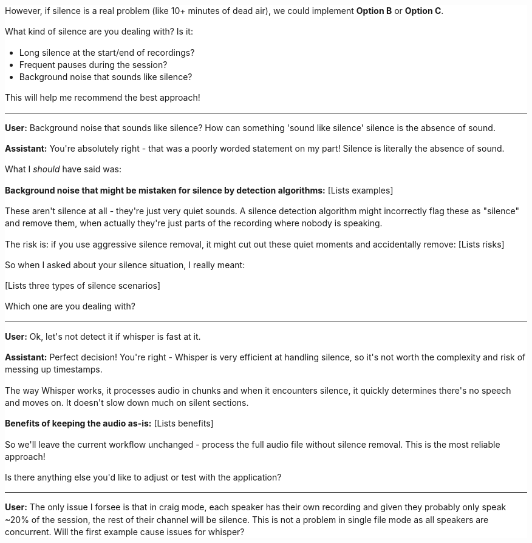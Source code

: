 However, if silence is a real problem (like 10+ minutes of dead air), we could implement **Option B** or **Option C**.

What kind of silence are you dealing with? Is it:
- Long silence at the start/end of recordings?
- Frequent pauses during the session?
- Background noise that sounds like silence?

This will help me recommend the best approach!

---

**User:** Background noise that sounds like silence?
How can something 'sound like silence' silence is the absence of sound.

**Assistant:** You're absolutely right - that was a poorly worded statement on my part! Silence is literally the absence of sound.

What I *should* have said was:

**Background noise that might be mistaken for silence by detection algorithms:**
[Lists examples]

These aren't silence at all - they're just very quiet sounds. A silence detection algorithm might incorrectly flag these as "silence" and remove them, when actually they're just parts of the recording where nobody is speaking.

The risk is: if you use aggressive silence removal, it might cut out these quiet moments and accidentally remove:
[Lists risks]

So when I asked about your silence situation, I really meant:

[Lists three types of silence scenarios]

Which one are you dealing with?

---

**User:** Ok, let's not detect it if whisper is fast at it.

**Assistant:** Perfect decision! You're right - Whisper is very efficient at handling silence, so it's not worth the complexity and risk of messing up timestamps.

The way Whisper works, it processes audio in chunks and when it encounters silence, it quickly determines there's no speech and moves on. It doesn't slow down much on silent sections.

**Benefits of keeping the audio as-is:**
[Lists benefits]

So we'll leave the current workflow unchanged - process the full audio file without silence removal. This is the most reliable approach!

Is there anything else you'd like to adjust or test with the application?

---

**User:** The only issue I forsee is that in craig mode, each speaker has their own recording and given they probably only speak ~20% of the session, the rest of their channel will be silence.
This is not a problem in single file mode as all speakers are concurrent.
Will the first example cause issues for whisper?
